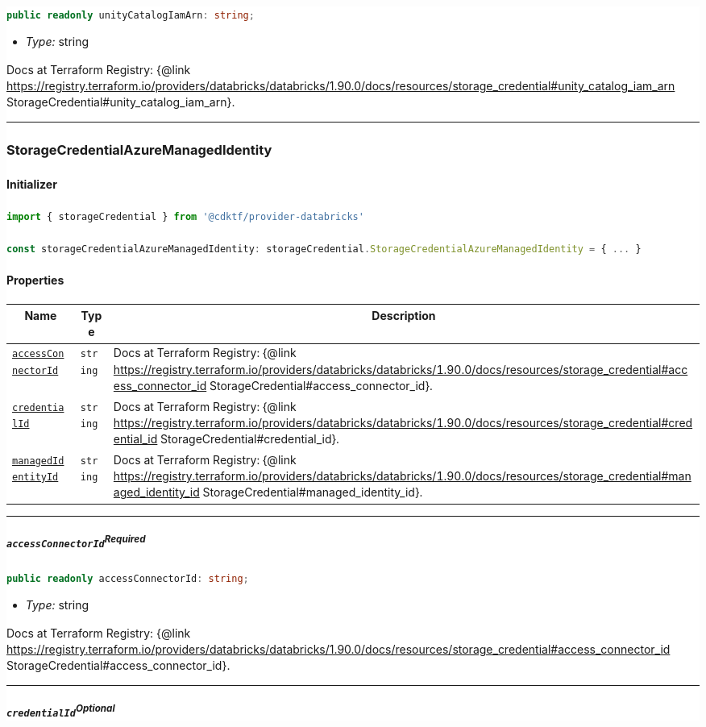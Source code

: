 ```typescript
public readonly unityCatalogIamArn: string;
```

- *Type:* string

Docs at Terraform Registry: {@link https://registry.terraform.io/providers/databricks/databricks/1.90.0/docs/resources/storage_credential#unity_catalog_iam_arn StorageCredential#unity_catalog_iam_arn}.

---

### StorageCredentialAzureManagedIdentity <a name="StorageCredentialAzureManagedIdentity" id="@cdktf/provider-databricks.storageCredential.StorageCredentialAzureManagedIdentity"></a>

#### Initializer <a name="Initializer" id="@cdktf/provider-databricks.storageCredential.StorageCredentialAzureManagedIdentity.Initializer"></a>

```typescript
import { storageCredential } from '@cdktf/provider-databricks'

const storageCredentialAzureManagedIdentity: storageCredential.StorageCredentialAzureManagedIdentity = { ... }
```

#### Properties <a name="Properties" id="Properties"></a>

| **Name** | **Type** | **Description** |
| --- | --- | --- |
| <code><a href="#@cdktf/provider-databricks.storageCredential.StorageCredentialAzureManagedIdentity.property.accessConnectorId">accessConnectorId</a></code> | <code>string</code> | Docs at Terraform Registry: {@link https://registry.terraform.io/providers/databricks/databricks/1.90.0/docs/resources/storage_credential#access_connector_id StorageCredential#access_connector_id}. |
| <code><a href="#@cdktf/provider-databricks.storageCredential.StorageCredentialAzureManagedIdentity.property.credentialId">credentialId</a></code> | <code>string</code> | Docs at Terraform Registry: {@link https://registry.terraform.io/providers/databricks/databricks/1.90.0/docs/resources/storage_credential#credential_id StorageCredential#credential_id}. |
| <code><a href="#@cdktf/provider-databricks.storageCredential.StorageCredentialAzureManagedIdentity.property.managedIdentityId">managedIdentityId</a></code> | <code>string</code> | Docs at Terraform Registry: {@link https://registry.terraform.io/providers/databricks/databricks/1.90.0/docs/resources/storage_credential#managed_identity_id StorageCredential#managed_identity_id}. |

---

##### `accessConnectorId`<sup>Required</sup> <a name="accessConnectorId" id="@cdktf/provider-databricks.storageCredential.StorageCredentialAzureManagedIdentity.property.accessConnectorId"></a>

```typescript
public readonly accessConnectorId: string;
```

- *Type:* string

Docs at Terraform Registry: {@link https://registry.terraform.io/providers/databricks/databricks/1.90.0/docs/resources/storage_credential#access_connector_id StorageCredential#access_connector_id}.

---

##### `credentialId`<sup>Optional</sup> <a name="credentialId" id="@cdktf/provider-databricks.storageCredential.StorageCredentialAzureManagedIdentity.property.credentialId"></a>

